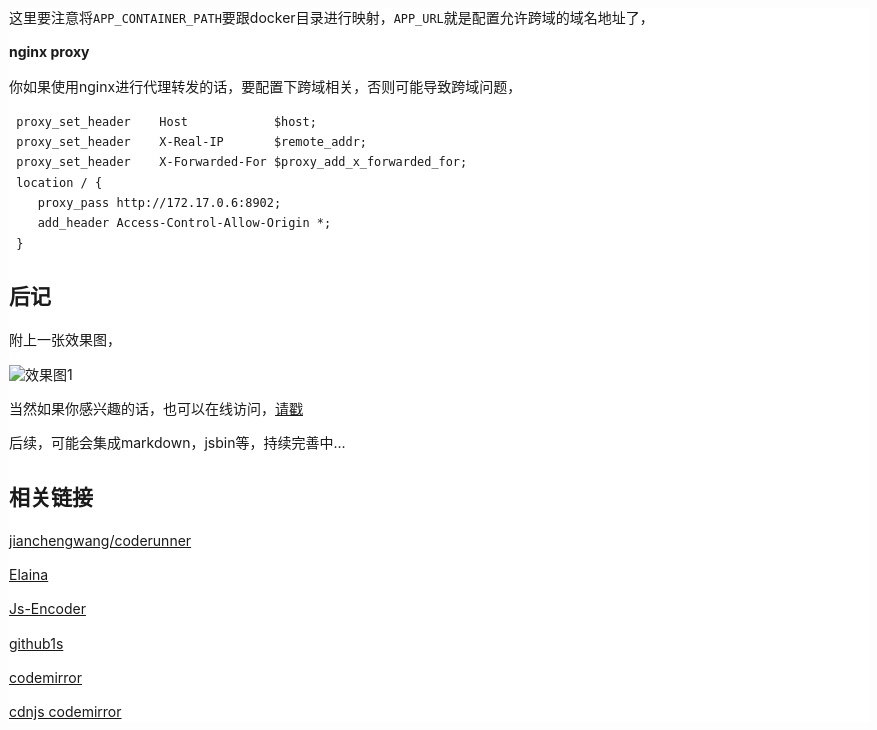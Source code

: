 这里要注意将`APP_CONTAINER_PATH`要跟docker目录进行映射，`APP_URL`就是配置允许跨域的域名地址了，

**nginx proxy**

你如果使用nginx进行代理转发的话，要配置下跨域相关，否则可能导致跨域问题，

```nginx
 proxy_set_header    Host            $host;
 proxy_set_header    X-Real-IP       $remote_addr;
 proxy_set_header    X-Forwarded-For $proxy_add_x_forwarded_for;
 location / {
    proxy_pass http://172.17.0.6:8902;
    add_header Access-Control-Allow-Origin *;
 }
```

## 后记

附上一张效果图，

![效果图1](https://github.com/jianchengwang/coderunner/raw/main//doc/assets/show1.png)

当然如果你感兴趣的话，也可以在线访问，[请戳](https://coderunner.jianchengwang.info/)

后续，可能会集成markdown，jsbin等，持续完善中...

## 相关链接

[jianchengwang/coderunner](https://github.com/jianchengwang/coderunner)

[Elaina](https://github.com/wuhan005/Elaina)

[Js-Encoder](https://github.com/Longgererer/JS-Encoder)

[github1s](https://github1s.com/)

[codemirror](https://codemirror.net/)

[cdnjs codemirror](https://cdnjs.com/libraries/codemirror)



